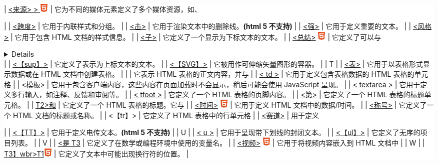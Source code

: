 | [<来源> > ![HTML Tags List](img/0eb4526ba8c721b914998df152a6f4aa.png)](html-source-tag) | 它为不同的媒体元素定义了多个媒体资源，如<picture>、<video>和

<audio>元素。</audio></video></picture>  |
| [<跨度>](html-span-tag) | 它用于内联样式和分组。 |
| [<击>](html-strike-tag) | 它用于渲染文本中的删除线。**(html 5 不支持)** |
| [<强>](html-strong-tag) | 它用于定义重要的文本。 |
| [<风格>](html-style) | 它用于包含 HTML 文档的样式信息。 |
| [<子>](html-sub-tag) | 它定义了一个显示为下标文本的文本。 |
| [<总结>](html-summary-tag) ![HTML Tags List](img/0eb4526ba8c721b914998df152a6f4aa.png) | 它定义了可以与<details></details> |
| [<【sup】>](html-sup-tag) | 它定义了表示为上标文本的文本。 |
| [<【SVG】>](html-svg) | 它被用作可伸缩矢量图形的容器。 |
| T |
| [<表>](html-table) | 它用于以表格形式显示数据或在 HTML 文档中创建表格。 |
| <tbody> | 它表示 HTML 表格的正文内容，并与 |
| [< td >](html-td-tag) | 它用于定义包含表格数据的 HTML 表格的单元格 |
| [<模板>](html-template-tag) | 它用于包含客户端内容，这些内容在页面加载时不会显示，稍后可能会使用 JavaScript 呈现。 |
| [< textarea >](html-textarea) | 它用于定义多行输入，如注释、反馈和审阅等。 |
| [< tfoot >](html-tfoot-tag) | 它定义了一个 HTML 表格的页脚内容。 |
| [<第>](html-th-tag) | 它定义了一个 HTML 表格的标题单元格。 |
| [T2>和](html-thead-tag) | 它定义了一个 HTML 表格的标题。它与 |
| [<时间>](html-time-tag) ![HTML Tags List](img/0eb4526ba8c721b914998df152a6f4aa.png) | 它用于定义 HTML 文档中的数据/时间。 |
| [<称号>](html-title) | 它定义了一个 HTML 文档的标题或名称。 |
| <【tr】> | 它定义了 HTML 表格中的行单元格 |
| [<赛道>](html-track-tag) | 用于定义

<audio>和<video>元素的文本轨迹。</video></audio>

 |
| [<【TT】>](html-tt-tag) | 它用于定义电传文本。**(html 5 不支持)** |
| U |
| [< u >](html-u-tag) | 它用于呈现带下划线的封闭文本。 |
| [<【ul】>](html-unordered-list) | 它定义了无序的项目列表。 |
| V |
| [<是 T3](html-var-list) | 它定义了在数学或编程环境中使用的变量名。 |
| [<视频>](html-video) ![HTML Tags List](img/0eb4526ba8c721b914998df152a6f4aa.png) | 它用于将视频内容嵌入到 HTML 文档中 |
| W |
| [T3】wbr>T1![HTML Tags List](img/0eb4526ba8c721b914998df152a6f4aa.png)](html-wbr-tag) | 它定义了文本中可能出现换行符的位置。 |</object></map>